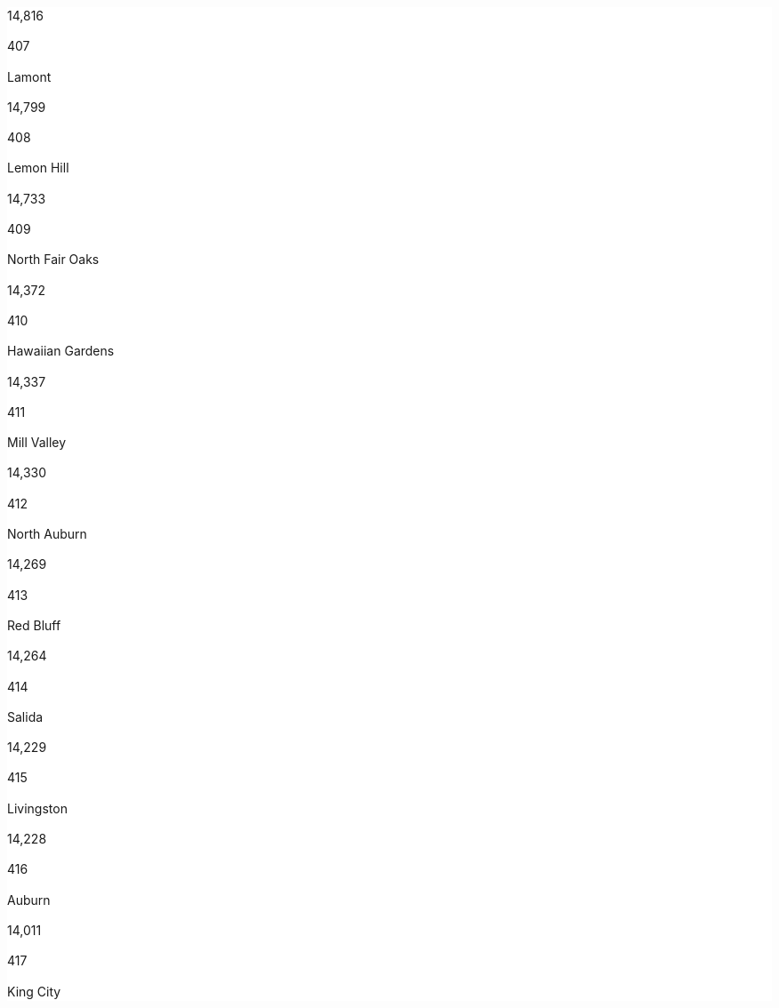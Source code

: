 14,816

407

Lamont

14,799

408

Lemon Hill

14,733

409

North Fair Oaks

14,372

410

Hawaiian Gardens

14,337

411

Mill Valley

14,330

412

North Auburn

14,269

413

Red Bluff

14,264

414

Salida

14,229

415

Livingston

14,228

416

Auburn

14,011

417

King City

